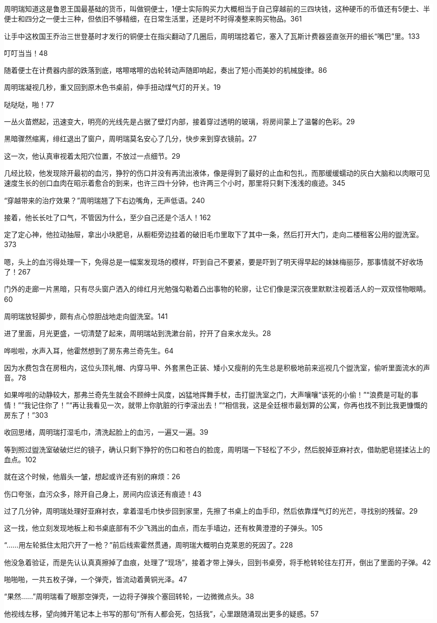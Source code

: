 周明瑞知道这是鲁恩王国最基础的货币，叫做铜便士，1便士实际购买力大概相当于自己穿越前的三四块钱，这种硬币的币值还有5便士、半便士和四分之一便士三种，但依旧不够精细，在日常生活里，还是时不时得凑整来购买物品。361

让手中这枚国王乔治三世登基时才发行的铜便士在指尖翻动了几圈后，周明瑞捻着它，塞入了瓦斯计费器竖直张开的细长“嘴巴”里。133

叮叮当当！48

随着便士在计费器内部的跌落到底，喀嚓喀嚓的齿轮转动声随即响起，奏出了短小而美妙的机械旋律。86

周明瑞凝视几秒，重又回到原木色书桌前，伸手扭动煤气灯的开关。19

哒哒哒，啪！77

一丛火苗燃起，迅速变大，明亮的光线先是占据了壁灯内部，接着穿过透明的玻璃，将房间蒙上了温馨的色彩。29

黑暗骤然缩离，绯红退出了窗户，周明瑞莫名安心了几分，快步来到穿衣镜前。27

这一次，他认真审视着太阳穴位置，不放过一点细节。29

几经比较，他发现除开最初的血污，狰狞的伤口并没有再流出液体，像是得到了最好的止血和包扎，而那缓缓蠕动的灰白大脑和以肉眼可见速度生长的创口血肉在昭示着愈合的到来，也许三四十分钟，也许两三个小时，那里将只剩下浅浅的痕迹。345

“穿越带来的治疗效果？”周明瑞翘了下右边嘴角，无声低语。240

接着，他长长吐了口气，不管因为什么，至少自己还是个活人！162

定了定心神，他拉动抽屉，拿出小块肥皂，从橱柜旁边挂着的破旧毛巾里取下了其中一条，然后打开大门，走向二楼租客公用的盥洗室。373

嗯，头上的血污得处理一下，免得总是一幅案发现场的模样，吓到自己不要紧，要是吓到了明天得早起的妹妹梅丽莎，那事情就不好收场了！267

门外的走廊一片黑暗，只有尽头窗户洒入的绯红月光勉强勾勒着凸出事物的轮廓，让它们像是深沉夜里默默注视着活人的一双双怪物眼睛。60

周明瑞放轻脚步，颇有点心惊胆战地走向盥洗室。141

进了里面，月光更盛，一切清楚了起来，周明瑞站到洗漱台前，拧开了自来水龙头。28

哗啦啦，水声入耳，他霍然想到了房东弗兰奇先生。64

因为水费包含在房租内，这位头顶礼帽、内穿马甲、外套黑色正装、矮小又瘦削的先生总是积极地前来巡视几个盥洗室，偷听里面流水的声音。78

如果哗啦的动静较大，那弗兰奇先生就会不顾绅士风度，凶猛地挥舞手杖，击打盥洗室之门，大声嚷嚷“该死的小偷！”“浪费是可耻的事情！”“我记住你了！”“再让我看见一次，就带上你肮脏的行李滚出去！”“相信我，这是全廷根市最划算的公寓，你再也找不到比我更慷慨的房东了！”303

收回思绪，周明瑞打湿毛巾，清洗起脸上的血污，一遍又一遍。39

等到照过盥洗室破破烂烂的镜子，确认只剩下狰狞的伤口和苍白的脸庞，周明瑞一下轻松了不少，然后脱掉亚麻衬衣，借助肥皂搓揉沾上的血点。102

就在这个时候，他眉头一皱，想起或许还有别的麻烦：26

伤口夸张，血污众多，除开自己身上，房间内应该还有痕迹！43

过了几分钟，周明瑞处理好亚麻衬衣，拿着湿毛巾快步回到家里，先擦了书桌上的血手印，然后依靠煤气灯的光芒，寻找别的残留。29

这一找，他立刻发现地板上和书桌底部有不少飞溅出的血点，而左手墙边，还有枚黄澄澄的子弹头。105

“……用左轮抵住太阳穴开了一枪？”前后线索霍然贯通，周明瑞大概明白克莱恩的死因了。228

他没急着验证，而是先认认真真擦掉了血痕，处理了“现场”，接着才带上弹头，回到书桌旁，将手枪转轮往左打开，倒出了里面的子弹。42

啪啪啪，一共五枚子弹，一个弹壳，皆流动着黄铜光泽。47

“果然……”周明瑞看了眼那空弹壳，一边将子弹挨个塞回转轮，一边微微点头。38

他视线左移，望向摊开笔记本上书写的那句“所有人都会死，包括我”，心里跟随涌现出更多的疑惑。57
